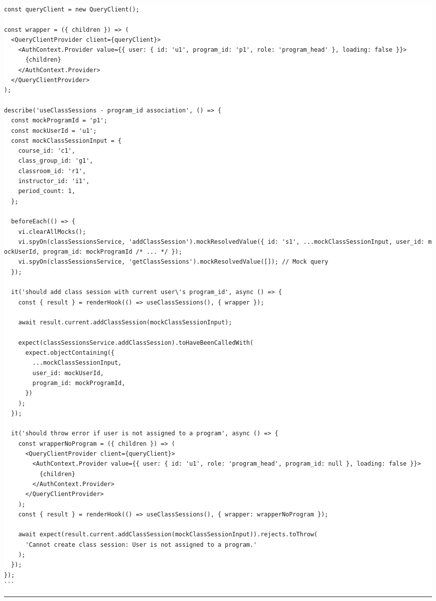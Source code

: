     const queryClient = new QueryClient();

    const wrapper = ({ children }) => (
      <QueryClientProvider client={queryClient}>
        <AuthContext.Provider value={{ user: { id: 'u1', program_id: 'p1', role: 'program_head' }, loading: false }}>
          {children}
        </AuthContext.Provider>
      </QueryClientProvider>
    );

    describe('useClassSessions - program_id association', () => {
      const mockProgramId = 'p1';
      const mockUserId = 'u1';
      const mockClassSessionInput = {
        course_id: 'c1',
        class_group_id: 'g1',
        classroom_id: 'r1',
        instructor_id: 'i1',
        period_count: 1,
      };

      beforeEach(() => {
        vi.clearAllMocks();
        vi.spyOn(classSessionsService, 'addClassSession').mockResolvedValue({ id: 's1', ...mockClassSessionInput, user_id: mockUserId, program_id: mockProgramId /* ... */ });
        vi.spyOn(classSessionsService, 'getClassSessions').mockResolvedValue([]); // Mock query
      });

      it('should add class session with current user\'s program_id', async () => {
        const { result } = renderHook(() => useClassSessions(), { wrapper });

        await result.current.addClassSession(mockClassSessionInput);

        expect(classSessionsService.addClassSession).toHaveBeenCalledWith(
          expect.objectContaining({
            ...mockClassSessionInput,
            user_id: mockUserId,
            program_id: mockProgramId,
          })
        );
      });

      it('should throw error if user is not assigned to a program', async () => {
        const wrapperNoProgram = ({ children }) => (
          <QueryClientProvider client={queryClient}>
            <AuthContext.Provider value={{ user: { id: 'u1', role: 'program_head', program_id: null }, loading: false }}>
              {children}
            </AuthContext.Provider>
          </QueryClientProvider>
        );
        const { result } = renderHook(() => useClassSessions(), { wrapper: wrapperNoProgram });

        await expect(result.current.addClassSession(mockClassSessionInput)).rejects.toThrow(
          'Cannot create class session: User is not assigned to a program.'
        );
      });
    });
    ```

---